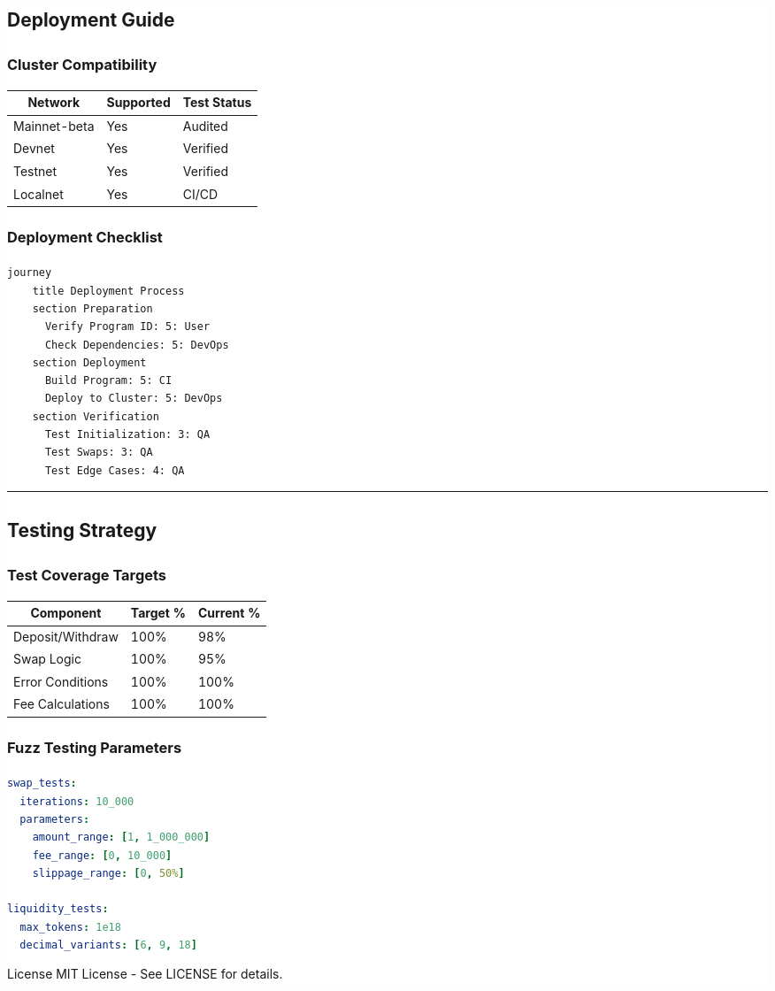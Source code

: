 
## Deployment Guide

### Cluster Compatibility
| Network      | Supported | Test Status |
|--------------|-----------|-------------|
| Mainnet-beta | Yes       | Audited     |
| Devnet       | Yes       | Verified    |
| Testnet      | Yes       | Verified    |
| Localnet     | Yes       | CI/CD       |

### Deployment Checklist
```mermaid
journey
    title Deployment Process
    section Preparation
      Verify Program ID: 5: User
      Check Dependencies: 5: DevOps
    section Deployment
      Build Program: 5: CI
      Deploy to Cluster: 5: DevOps
    section Verification
      Test Initialization: 3: QA
      Test Swaps: 3: QA
      Test Edge Cases: 4: QA
```

---

## Testing Strategy

### Test Coverage Targets
| Component         | Target % | Current % |
|-------------------|----------|-----------|
| Deposit/Withdraw  | 100%     | 98%       |
| Swap Logic        | 100%     | 95%       |
| Error Conditions  | 100%     | 100%      |
| Fee Calculations  | 100%     | 100%      |

### Fuzz Testing Parameters
```yaml
swap_tests:
  iterations: 10_000
  parameters:
    amount_range: [1, 1_000_000]
    fee_range: [0, 10_000]
    slippage_range: [0, 50%]
    
liquidity_tests:
  max_tokens: 1e18
  decimal_variants: [6, 9, 18]
```

License
MIT License - See LICENSE for details.

